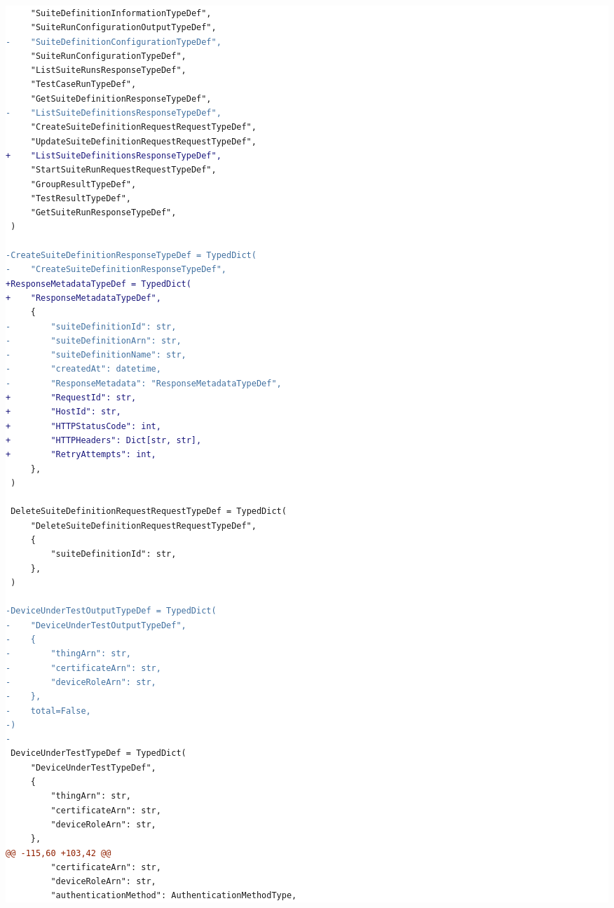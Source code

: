 ```diff
     "SuiteDefinitionInformationTypeDef",
     "SuiteRunConfigurationOutputTypeDef",
-    "SuiteDefinitionConfigurationTypeDef",
     "SuiteRunConfigurationTypeDef",
     "ListSuiteRunsResponseTypeDef",
     "TestCaseRunTypeDef",
     "GetSuiteDefinitionResponseTypeDef",
-    "ListSuiteDefinitionsResponseTypeDef",
     "CreateSuiteDefinitionRequestRequestTypeDef",
     "UpdateSuiteDefinitionRequestRequestTypeDef",
+    "ListSuiteDefinitionsResponseTypeDef",
     "StartSuiteRunRequestRequestTypeDef",
     "GroupResultTypeDef",
     "TestResultTypeDef",
     "GetSuiteRunResponseTypeDef",
 )
 
-CreateSuiteDefinitionResponseTypeDef = TypedDict(
-    "CreateSuiteDefinitionResponseTypeDef",
+ResponseMetadataTypeDef = TypedDict(
+    "ResponseMetadataTypeDef",
     {
-        "suiteDefinitionId": str,
-        "suiteDefinitionArn": str,
-        "suiteDefinitionName": str,
-        "createdAt": datetime,
-        "ResponseMetadata": "ResponseMetadataTypeDef",
+        "RequestId": str,
+        "HostId": str,
+        "HTTPStatusCode": int,
+        "HTTPHeaders": Dict[str, str],
+        "RetryAttempts": int,
     },
 )
 
 DeleteSuiteDefinitionRequestRequestTypeDef = TypedDict(
     "DeleteSuiteDefinitionRequestRequestTypeDef",
     {
         "suiteDefinitionId": str,
     },
 )
 
-DeviceUnderTestOutputTypeDef = TypedDict(
-    "DeviceUnderTestOutputTypeDef",
-    {
-        "thingArn": str,
-        "certificateArn": str,
-        "deviceRoleArn": str,
-    },
-    total=False,
-)
-
 DeviceUnderTestTypeDef = TypedDict(
     "DeviceUnderTestTypeDef",
     {
         "thingArn": str,
         "certificateArn": str,
         "deviceRoleArn": str,
     },
@@ -115,60 +103,42 @@
         "certificateArn": str,
         "deviceRoleArn": str,
         "authenticationMethod": AuthenticationMethodType,
```